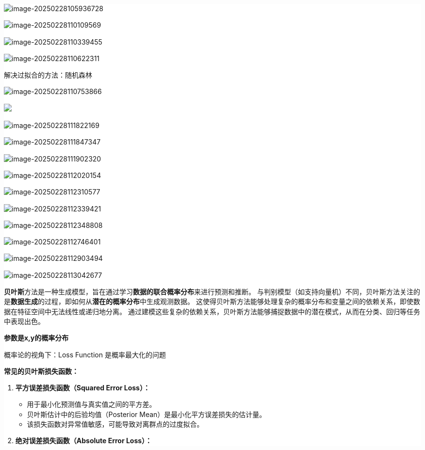 ![image-20250228105936728](C:\Users\15508\AppData\Roaming\Typora\typora-user-images\image-20250228105936728.png)

![image-20250228110109569](C:\Users\15508\AppData\Roaming\Typora\typora-user-images\image-20250228110109569.png)

![image-20250228110339455](C:\Users\15508\AppData\Roaming\Typora\typora-user-images\image-20250228110339455.png)

![image-20250228110622311](C:\Users\15508\AppData\Roaming\Typora\typora-user-images\image-20250228110622311.png)

解决过拟合的方法：随机森林

![image-20250228110753866](C:\Users\15508\AppData\Roaming\Typora\typora-user-images\image-20250228110753866.png)

![](C:\Users\15508\AppData\Roaming\Typora\typora-user-images\image-20250228111652505.png)

![image-20250228111822169](C:\Users\15508\AppData\Roaming\Typora\typora-user-images\image-20250228111822169.png)

![image-20250228111847347](C:\Users\15508\AppData\Roaming\Typora\typora-user-images\image-20250228111847347.png)

![image-20250228111902320](C:\Users\15508\AppData\Roaming\Typora\typora-user-images\image-20250228111902320.png)

![image-20250228112020154](C:\Users\15508\AppData\Roaming\Typora\typora-user-images\image-20250228112020154.png)

![image-20250228112310577](C:\Users\15508\AppData\Roaming\Typora\typora-user-images\image-20250228112310577.png)

![image-20250228112339421](C:\Users\15508\AppData\Roaming\Typora\typora-user-images\image-20250228112339421.png)

![image-20250228112348808](C:\Users\15508\AppData\Roaming\Typora\typora-user-images\image-20250228112348808.png)

![image-20250228112746401](C:\Users\15508\AppData\Roaming\Typora\typora-user-images\image-20250228112746401.png)

![image-20250228112903494](C:\Users\15508\AppData\Roaming\Typora\typora-user-images\image-20250228112903494.png)

![image-20250228113042677](C:\Users\15508\AppData\Roaming\Typora\typora-user-images\image-20250228113042677.png)

**贝叶斯**方法是一种生成模型，旨在通过学习**数据的联合概率分布**来进行预测和推断。 与判别模型（如支持向量机）不同，贝叶斯方法关注的是**数据生成**的过程，即如何从**潜在的概率分布**中生成观测数据。 这使得贝叶斯方法能够处理复杂的概率分布和变量之间的依赖关系，即使数据在特征空间中无法线性或递归地分离。 通过建模这些复杂的依赖关系，贝叶斯方法能够捕捉数据中的潜在模式，从而在分类、回归等任务中表现出色。

**参数是x,y的概率分布**

概率论的视角下：Loss Function 是概率最大化的问题

**常见的贝叶斯损失函数：**

1. **平方误差损失函数（Squared Error Loss）：**

   - 用于最小化预测值与真实值之间的平方差。
   - 贝叶斯估计中的后验均值（Posterior Mean）是最小化平方误差损失的估计量。
   - 该损失函数对异常值敏感，可能导致对离群点的过度拟合。

2. **绝对误差损失函数（Absolute Error Loss）：**
